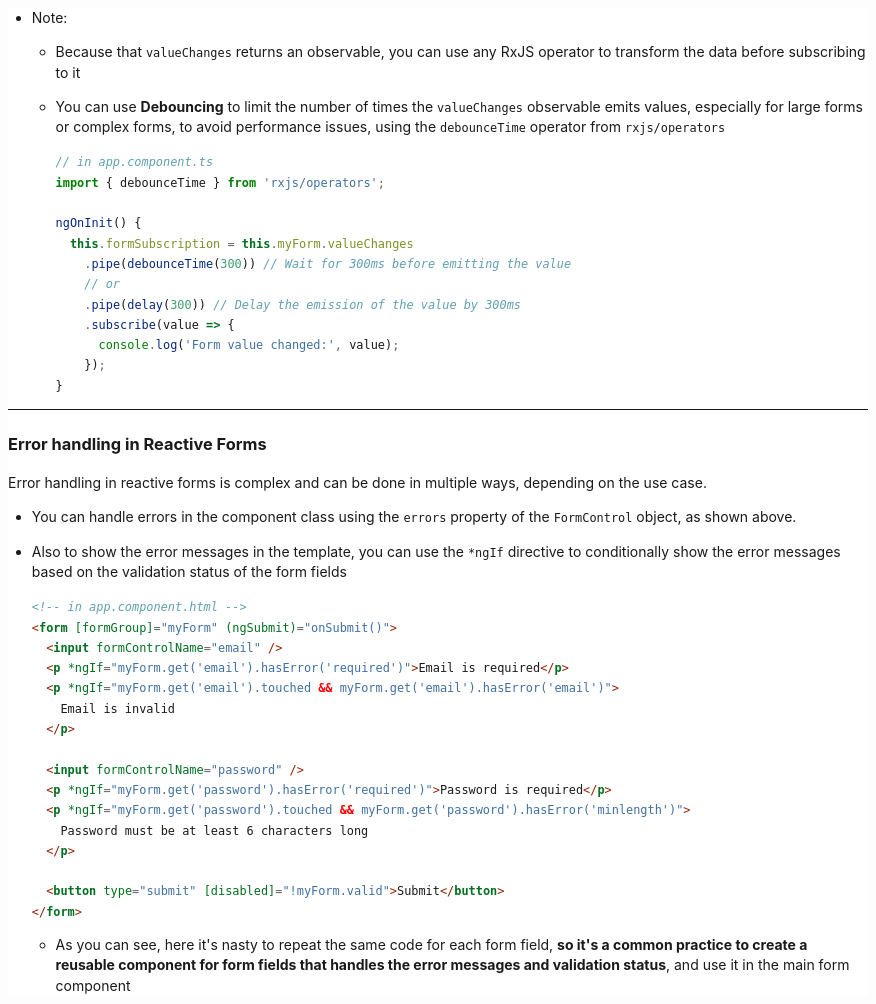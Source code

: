 - Note:

  - Because that `valueChanges` returns an observable, you can use any RxJS operator to transform the data before subscribing to it
  - You can use **Debouncing** to limit the number of times the `valueChanges` observable emits values, especially for large forms or complex forms, to avoid performance issues, using the `debounceTime` operator from `rxjs/operators`

    ```ts
    // in app.component.ts
    import { debounceTime } from 'rxjs/operators';

    ngOnInit() {
      this.formSubscription = this.myForm.valueChanges
        .pipe(debounceTime(300)) // Wait for 300ms before emitting the value
        // or
        .pipe(delay(300)) // Delay the emission of the value by 300ms
        .subscribe(value => {
          console.log('Form value changed:', value);
        });
    }
    ```

---

### Error handling in Reactive Forms

Error handling in reactive forms is complex and can be done in multiple ways, depending on the use case.

- You can handle errors in the component class using the `errors` property of the `FormControl` object, as shown above.
- Also to show the error messages in the template, you can use the `*ngIf` directive to conditionally show the error messages based on the validation status of the form fields

  ```html
  <!-- in app.component.html -->
  <form [formGroup]="myForm" (ngSubmit)="onSubmit()">
    <input formControlName="email" />
    <p *ngIf="myForm.get('email').hasError('required')">Email is required</p>
    <p *ngIf="myForm.get('email').touched && myForm.get('email').hasError('email')">
      Email is invalid
    </p>

    <input formControlName="password" />
    <p *ngIf="myForm.get('password').hasError('required')">Password is required</p>
    <p *ngIf="myForm.get('password').touched && myForm.get('password').hasError('minlength')">
      Password must be at least 6 characters long
    </p>

    <button type="submit" [disabled]="!myForm.valid">Submit</button>
  </form>
  ```

  - As you can see, here it's nasty to repeat the same code for each form field, **so it's a common practice to create a reusable component for form fields that handles the error messages and validation status**, and use it in the main form component
